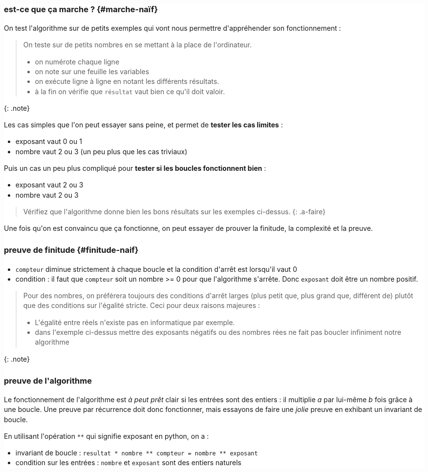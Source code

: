### est-ce que ça marche ? {#marche-naïf}

On test l'algorithme sur de petits exemples qui vont nous permettre d'appréhender son fonctionnement :

> On teste sur de petits nombres en se mettant à la place de l'ordinateur.
>
> * on numérote chaque ligne
> * on note sur une feuille les variables
> * on exécute ligne à ligne en notant les différents résultats.
> * à la fin on vérifie que `résultat` vaut bien ce qu'il doit valoir.
>
{: .note}

Les cas simples que l'on peut essayer sans peine, et permet de **tester les cas limites** :

* exposant vaut 0 ou 1
* nombre vaut 2 ou 3 (un peu plus que les cas triviaux)

Puis un cas un peu plus compliqué pour **tester si les boucles fonctionnent bien** :

* exposant vaut 2 ou 3
* nombre vaut 2 ou 3

> Vérifiez que l'algorithme donne bien les bons résultats sur les exemples ci-dessus.
{: .a-faire}

Une fois qu'on est convaincu que ça fonctionne, on peut essayer de prouver la finitude, la complexité et la preuve.

### preuve de finitude {#finitude-naif}

* `compteur` diminue strictement à chaque boucle et la condition d'arrêt est lorsqu'il vaut 0
* condition : il faut que `compteur` soit un nombre >= 0 pour que l'algorithme s'arrête. Donc `exposant` doit être un nombre positif.

> Pour des nombres, on préférera toujours des conditions d'arrêt larges (plus petit que, plus grand que, différent de) plutôt que des conditions sur l'égalité stricte. Ceci pour deux raisons majeures :
>
> * L'égalité entre réels n'existe pas en informatique par exemple.
> * dans l'exemple ci-dessus mettre des exposants négatifs ou des nombres rées ne fait pas boucler infiniment notre algorithme
>
{: .note}

### preuve de l'algorithme

Le fonctionnement de l'algorithme est *à peut prêt* clair si les entrées sont des entiers : il multiplie $a$ par lui-même $b$ fois grâce à une boucle. Une preuve par récurrence doit donc fonctionner, mais essayons de faire une *jolie* preuve en exhibant un invariant de boucle.

En utilisant l'opération `**` qui signifie exposant en python, on a :

* invariant de boucle : `resultat * nombre ** compteur = nombre ** exposant`
* condition sur les entrées : `nombre` et `exposant` sont des entiers naturels

